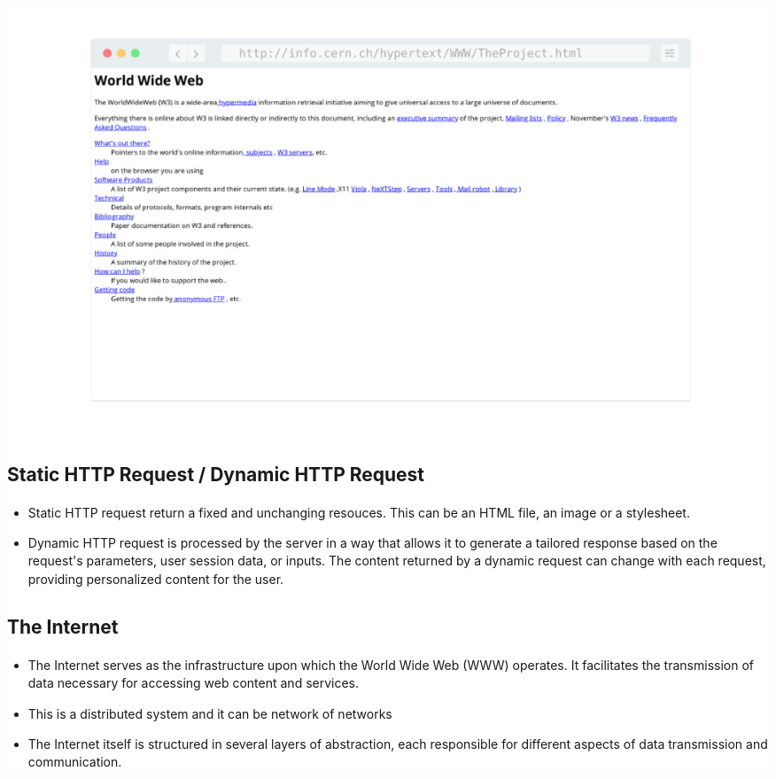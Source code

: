 ![first www](/assets/img/talkingWeb/Screenshot%202024-02-24%20at%2020.56.43.png)

## Static HTTP Request / Dynamic HTTP Request

- Static HTTP request return a fixed and unchanging resouces. This can be an HTML file, an image or a stylesheet.

- Dynamic HTTP request is processed by the server in a way that allows it to generate a tailored response based on the request's parameters, user session data, or inputs. The content returned by a dynamic request can change with each request, providing personalized content for the user.

## The Internet

- The Internet serves as the infrastructure upon which the World Wide Web (WWW) operates. It facilitates the transmission of data necessary for accessing web content and services.

- This is a distributed system and it can be network of networks

- The Internet itself is structured in several layers of abstraction, each responsible for different aspects of data transmission and communication.
